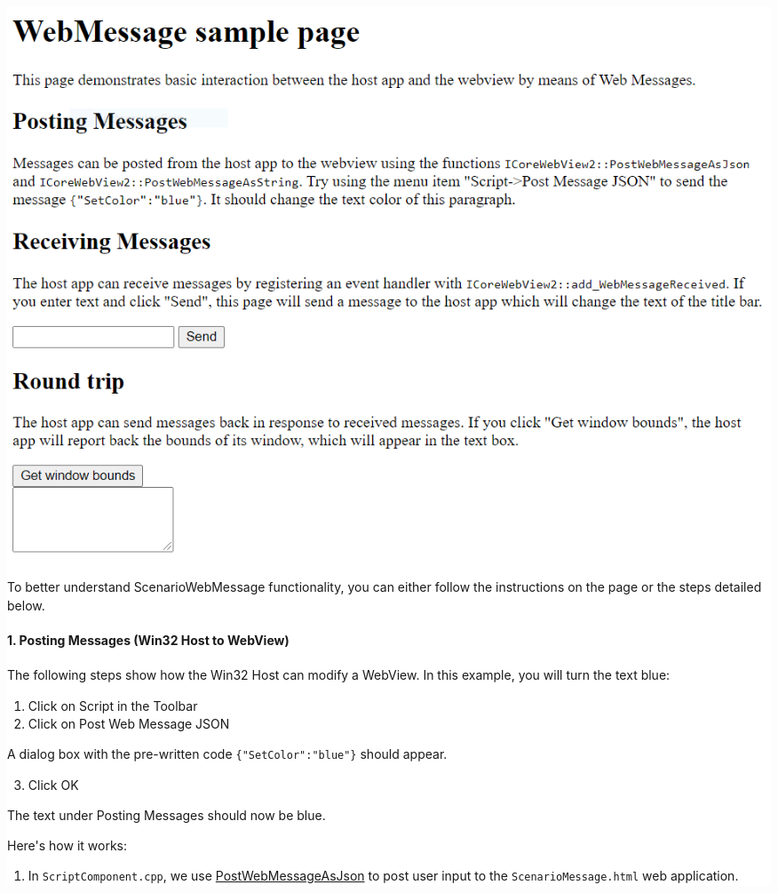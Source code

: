 ![alt text](documentation/screenshots/sample-app-webmessaging-screenshot.png)

To better understand ScenarioWebMessage functionality, you can either follow the instructions on the page or the steps detailed below.

#### 1. Posting Messages (Win32 Host to WebView)

The following steps show how the Win32 Host can modify a WebView. In this example, you will turn the text blue:

1. Click on Script in the Toolbar
2. Click on Post Web Message JSON

A dialog box with the pre-written code `{"SetColor":"blue"}` should appear.

3. Click OK

The text under Posting Messages should now be blue.

Here's how it works:

1. In `ScriptComponent.cpp`, we use [PostWebMessageAsJson](https://docs.microsoft.com/microsoft-edge/webview2/reference/win32/0-9-488/icorewebview2#postwebmessageasjson) to post user input to the `ScenarioMessage.html` web application.
